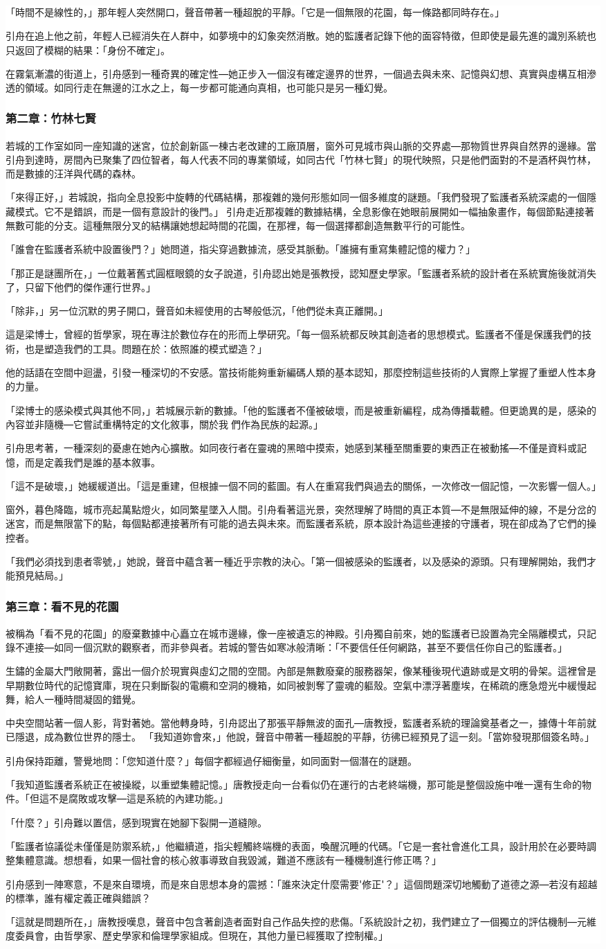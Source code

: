 「時間不是線性的，」那年輕人突然開口，聲音帶著一種超脫的平靜。「它是一個無限的花園，每一條路都同時存在。」

引舟在追上他之前，年輕人已經消失在人群中，如夢境中的幻象突然消散。她的監護者記錄下他的面容特徵，但即使是最先進的識別系統也只返回了模糊的結果：「身份不確定」。

在霧氣漸濃的街道上，引舟感到一種奇異的確定性—她正步入一個沒有確定邊界的世界，一個過去與未來、記憶與幻想、真實與虛構互相滲透的領域。如同行走在無邊的江水之上，每一步都可能通向真相，也可能只是另一種幻覺。

### 第二章：竹林七賢

若城的工作室如同一座知識的迷宮，位於創新區一棟古老改建的工廠頂層，窗外可見城市與山脈的交界處—那物質世界與自然界的邊緣。當引舟到達時，房間內已聚集了四位智者，每人代表不同的專業領域，如同古代「竹林七賢」的現代映照，只是他們面對的不是酒杯與竹林，而是數據的汪洋與代碼的森林。

「來得正好，」若城說，指向全息投影中旋轉的代碼結構，那複雜的幾何形態如同一個多維度的謎題。「我們發現了監護者系統深處的一個隱藏模式。它不是錯誤，而是一個有意設計的後門。」
引舟走近那複雜的數據結構，全息影像在她眼前展開如一幅抽象畫作，每個節點連接著無數可能的分支。這種無限分叉的結構讓她想起時間的花園，在那裡，每一個選擇都創造無數平行的可能性。

「誰會在監護者系統中設置後門？」她問道，指尖穿過數據流，感受其脈動。「誰擁有重寫集體記憶的權力？」

「那正是謎團所在，」一位戴著舊式圓框眼鏡的女子說道，引舟認出她是張教授，認知歷史學家。「監護者系統的設計者在系統實施後就消失了，只留下他們的傑作運行世界。」

「除非，」另一位沉默的男子開口，聲音如未經使用的古琴般低沉，「他們從未真正離開。」

這是梁博士，曾經的哲學家，現在專注於數位存在的形而上學研究。「每一個系統都反映其創造者的思想模式。監護者不僅是保護我們的技術，也是塑造我們的工具。問題在於：依照誰的模式塑造？」

他的話語在空間中迴盪，引發一種深切的不安感。當技術能夠重新編碼人類的基本認知，那麼控制這些技術的人實際上掌握了重塑人性本身的力量。

「梁博士的感染模式與其他不同，」若城展示新的數據。「他的監護者不僅被破壞，而是被重新編程，成為傳播載體。但更詭異的是，感染的內容並非隨機—它嘗試重構特定的文化敘事，關於我
們作為民族的起源。」

引舟思考著，一種深刻的憂慮在她內心擴散。如同夜行者在靈魂的黑暗中摸索，她感到某種至關重要的東西正在被動搖—不僅是資料或記憶，而是定義我們是誰的基本敘事。

「這不是破壞，」她緩緩道出。「這是重建，但根據一個不同的藍圖。有人在重寫我們與過去的關係，一次修改一個記憶，一次影響一個人。」

窗外，暮色降臨，城市亮起萬點燈火，如同繁星墜入人間。引舟看著這光景，突然理解了時間的真正本質—不是無限延伸的線，不是分岔的迷宮，而是無限當下的點，每個點都連接著所有可能的過去與未來。而監護者系統，原本設計為這些連接的守護者，現在卻成為了它們的操控者。

「我們必須找到患者零號，」她說，聲音中蘊含著一種近乎宗教的決心。「第一個被感染的監護者，以及感染的源頭。只有理解開始，我們才能預見結局。」

### 第三章：看不見的花園

被稱為「看不見的花園」的廢棄數據中心矗立在城市邊緣，像一座被遺忘的神殿。引舟獨自前來，她的監護者已設置為完全隔離模式，只記錄不連接—如同一個沉默的觀察者，而非參與者。若城的警告如寒冰般清晰：「不要信任任何網路，甚至不要信任你自己的監護者。」

生鏽的金屬大門敞開著，露出一個介於現實與虛幻之間的空間。內部是無數廢棄的服務器架，像某種後現代遺跡或是文明的骨架。這裡曾是早期數位時代的記憶寶庫，現在只剩斷裂的電纜和空洞的機箱，如同被剝奪了靈魂的軀殼。空氣中漂浮著塵埃，在稀疏的應急燈光中緩慢起舞，給人一種時間凝固的錯覺。

中央空間站著一個人影，背對著她。當他轉身時，引舟認出了那張平靜無波的面孔—唐教授，監護者系統的理論奠基者之一，據傳十年前就已隱退，成為數位世界的隱士。
「我知道妳會來，」他說，聲音中帶著一種超脫的平靜，彷彿已經預見了這一刻。「當妳發現那個簽名時。」

引舟保持距離，警覺地問：「您知道什麼？」每個字都經過仔細衡量，如同面對一個潛在的謎題。

「我知道監護者系統正在被操縱，以重塑集體記憶。」唐教授走向一台看似仍在運行的古老終端機，那可能是整個設施中唯一還有生命的物件。「但這不是腐敗或攻擊—這是系統的內建功能。」

「什麼？」引舟難以置信，感到現實在她腳下裂開一道縫隙。

「監護者協議從未僅僅是防禦系統，」他繼續道，指尖輕觸終端機的表面，喚醒沉睡的代碼。「它是一套社會進化工具，設計用於在必要時調整集體意識。想想看，如果一個社會的核心敘事導致自我毀滅，難道不應該有一種機制進行修正嗎？」

引舟感到一陣寒意，不是來自環境，而是來自思想本身的震撼：「誰來決定什麼需要'修正'？」這個問題深切地觸動了道德之源—若沒有超越的標準，誰有權定義正確與錯誤？

「這就是問題所在，」唐教授嘆息，聲音中包含著創造者面對自己作品失控的悲傷。「系統設計之初，我們建立了一個獨立的評估機制—元維度委員會，由哲學家、歷史學家和倫理學家組成。但現在，其他力量已經獲取了控制權。」
